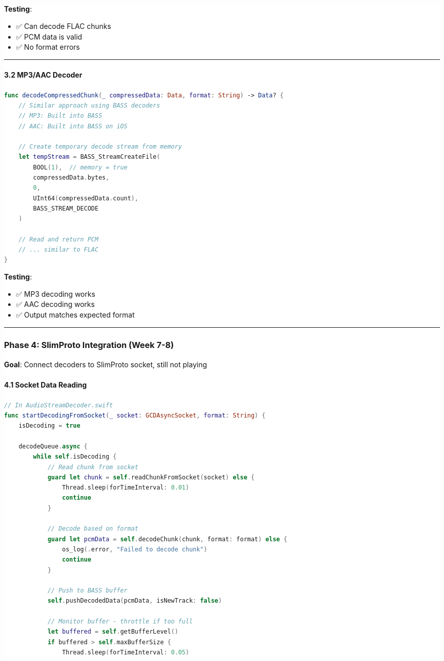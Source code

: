 **Testing**:
- ✅ Can decode FLAC chunks
- ✅ PCM data is valid
- ✅ No format errors

---

#### 3.2 MP3/AAC Decoder
```swift
func decodeCompressedChunk(_ compressedData: Data, format: String) -> Data? {
    // Similar approach using BASS decoders
    // MP3: Built into BASS
    // AAC: Built into BASS on iOS

    // Create temporary decode stream from memory
    let tempStream = BASS_StreamCreateFile(
        BOOL(1),  // memory = true
        compressedData.bytes,
        0,
        UInt64(compressedData.count),
        BASS_STREAM_DECODE
    )

    // Read and return PCM
    // ... similar to FLAC
}
```

**Testing**:
- ✅ MP3 decoding works
- ✅ AAC decoding works
- ✅ Output matches expected format

---

### Phase 4: SlimProto Integration (Week 7-8)
**Goal**: Connect decoders to SlimProto socket, still not playing

#### 4.1 Socket Data Reading
```swift
// In AudioStreamDecoder.swift
func startDecodingFromSocket(_ socket: GCDAsyncSocket, format: String) {
    isDecoding = true

    decodeQueue.async {
        while self.isDecoding {
            // Read chunk from socket
            guard let chunk = self.readChunkFromSocket(socket) else {
                Thread.sleep(forTimeInterval: 0.01)
                continue
            }

            // Decode based on format
            guard let pcmData = self.decodeChunk(chunk, format: format) else {
                os_log(.error, "Failed to decode chunk")
                continue
            }

            // Push to BASS buffer
            self.pushDecodedData(pcmData, isNewTrack: false)

            // Monitor buffer - throttle if too full
            let buffered = self.getBufferLevel()
            if buffered > self.maxBufferSize {
                Thread.sleep(forTimeInterval: 0.05)
```